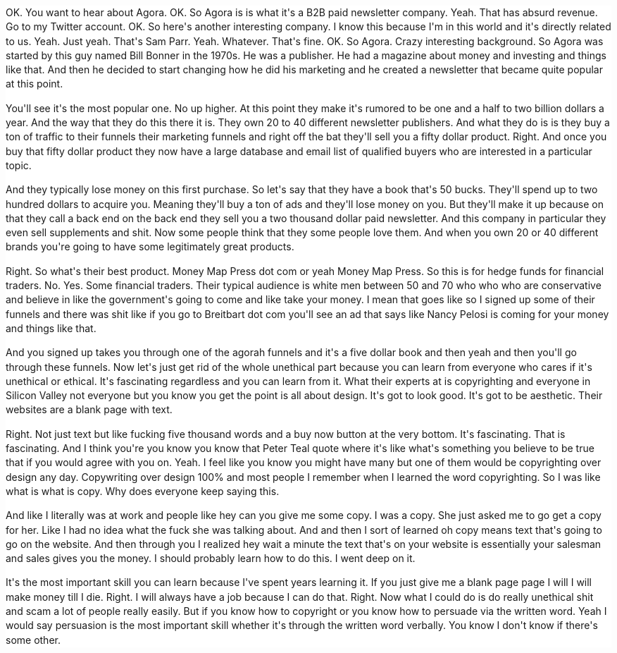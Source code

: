 OK. You want to hear about Agora. OK. So Agora is is what it's a B2B paid newsletter company. Yeah. That has absurd revenue. Go to my Twitter account. OK. So here's another interesting company. I know this because I'm in this world and it's directly related to us. Yeah. Just yeah. That's Sam Parr. Yeah. Whatever. That's fine. OK. So Agora. Crazy interesting background. So Agora was started by this guy named Bill Bonner in the 1970s. He was a publisher. He had a magazine about money and investing and things like that. And then he decided to start changing how he did his marketing and he created a newsletter that became quite popular at this point.

You'll see it's the most popular one. No up higher. At this point they make it's rumored to be one and a half to two billion dollars a year. And the way that they do this there it is. They own 20 to 40 different newsletter publishers. And what they do is is they buy a ton of traffic to their funnels their marketing funnels and right off the bat they'll sell you a fifty dollar product. Right. And once you buy that fifty dollar product they now have a large database and email list of qualified buyers who are interested in a particular topic.

And they typically lose money on this first purchase. So let's say that they have a book that's 50 bucks. They'll spend up to two hundred dollars to acquire you. Meaning they'll buy a ton of ads and they'll lose money on you. But they'll make it up because on that they call a back end on the back end they sell you a two thousand dollar paid newsletter. And this company in particular they even sell supplements and shit. Now some people think that they some people love them. And when you own 20 or 40 different brands you're going to have some legitimately great products.

Right. So what's their best product. Money Map Press dot com or yeah Money Map Press. So this is for hedge funds for financial traders. No. Yes. Some financial traders. Their typical audience is white men between 50 and 70 who who who are conservative and believe in like the government's going to come and like take your money. I mean that goes like so I signed up some of their funnels and there was shit like if you go to Breitbart dot com you'll see an ad that says like Nancy Pelosi is coming for your money and things like that.

And you signed up takes you through one of the agorah funnels and it's a five dollar book and then yeah and then you'll go through these funnels. Now let's just get rid of the whole unethical part because you can learn from everyone who cares if it's unethical or ethical. It's fascinating regardless and you can learn from it. What their experts at is copyrighting and everyone in Silicon Valley not everyone but you know you get the point is all about design. It's got to look good. It's got to be aesthetic. Their websites are a blank page with text.

Right. Not just text but like fucking five thousand words and a buy now button at the very bottom. It's fascinating. That is fascinating. And I think you're you know you know that Peter Teal quote where it's like what's something you believe to be true that if you would agree with you on. Yeah. I feel like you know you might have many but one of them would be copyrighting over design any day. Copywriting over design 100% and most people I remember when I learned the word copyrighting. So I was like what is what is copy. Why does everyone keep saying this.

And like I literally was at work and people like hey can you give me some copy. I was a copy. She just asked me to go get a copy for her. Like I had no idea what the fuck she was talking about. And and then I sort of learned oh copy means text that's going to go on the website. And then through you I realized hey wait a minute the text that's on your website is essentially your salesman and sales gives you the money. I should probably learn how to do this. I went deep on it.

It's the most important skill you can learn because I've spent years learning it. If you just give me a blank page page I will I will make money till I die. Right. I will always have a job because I can do that. Right. Now what I could do is do really unethical shit and scam a lot of people really easily. But if you know how to copyright or you know how to persuade via the written word. Yeah I would say persuasion is the most important skill whether it's through the written word verbally. You know I don't know if there's some other.
